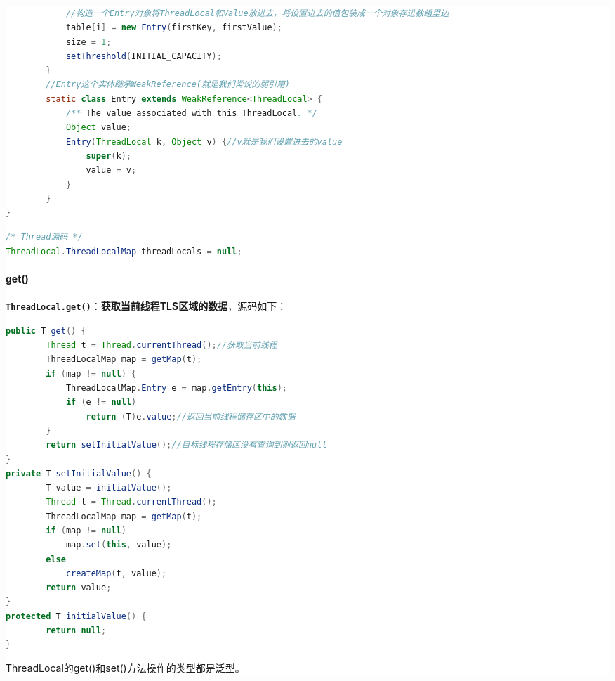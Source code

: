 ```java
            //构造一个Entry对象将ThreadLocal和Value放进去，将设置进去的值包装成一个对象存进数组里边
            table[i] = new Entry(firstKey, firstValue);
            size = 1;
            setThreshold(INITIAL_CAPACITY);
        }
        //Entry这个实体继承WeakReference(就是我们常说的弱引用)
        static class Entry extends WeakReference<ThreadLocal> {
            /** The value associated with this ThreadLocal. */
            Object value;
            Entry(ThreadLocal k, Object v) {//v就是我们设置进去的value
                super(k);
                value = v;
            }
        }
}
```

```java
/* Thread源码 */
ThreadLocal.ThreadLocalMap threadLocals = null;
```


#### get()
**`ThreadLocal.get()`**：**获取当前线程TLS区域的数据**，源码如下：

```java
public T get() {
        Thread t = Thread.currentThread();//获取当前线程
        ThreadLocalMap map = getMap(t);
        if (map != null) {
            ThreadLocalMap.Entry e = map.getEntry(this);
            if (e != null)
                return (T)e.value;//返回当前线程储存区中的数据
        }
        return setInitialValue();//目标线程存储区没有查询到则返回null
}
private T setInitialValue() {
        T value = initialValue();
        Thread t = Thread.currentThread();
        ThreadLocalMap map = getMap(t);
        if (map != null)
            map.set(this, value);
        else
            createMap(t, value);
        return value;
}
protected T initialValue() {
        return null;
}
```

ThreadLocal的get()和set()方法操作的类型都是泛型。
